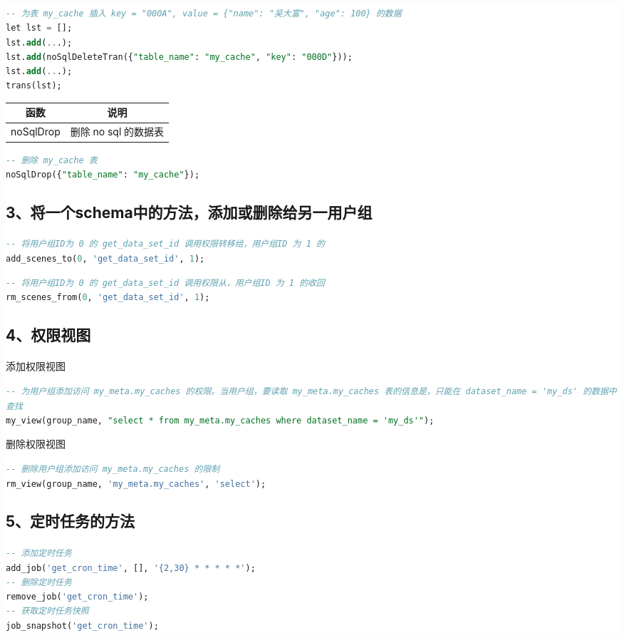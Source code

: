 ```sql
-- 为表 my_cache 插入 key = "000A", value = {"name": "吴大富", "age": 100} 的数据
let lst = [];
lst.add(...);
lst.add(noSqlDeleteTran({"table_name": "my_cache", "key": "000D"}));
lst.add(...);
trans(lst);
```

| 函数      | 说明                 |
| --------- | -------------------- |
| noSqlDrop | 删除 no sql 的数据表 |

```sql
-- 删除 my_cache 表
noSqlDrop({"table_name": "my_cache"});
```

## 3、将一个schema中的方法，添加或删除给另一用户组

```sql
-- 将用户组ID为 0 的 get_data_set_id 调用权限转移给，用户组ID 为 1 的
add_scenes_to(0, 'get_data_set_id', 1);
```

```sql
-- 将用户组ID为 0 的 get_data_set_id 调用权限从，用户组ID 为 1 的收回
rm_scenes_from(0, 'get_data_set_id', 1);
```

## 4、权限视图
添加权限视图
```sql
-- 为用户组添加访问 my_meta.my_caches 的权限。当用户组，要读取 my_meta.my_caches 表的信息是，只能在 dataset_name = 'my_ds' 的数据中查找
my_view(group_name, "select * from my_meta.my_caches where dataset_name = 'my_ds'");
```

删除权限视图

```sql
-- 删除用户组添加访问 my_meta.my_caches 的限制
rm_view(group_name, 'my_meta.my_caches', 'select');
```

## 5、定时任务的方法

```sql
-- 添加定时任务
add_job('get_cron_time', [], '{2,30} * * * * *');
-- 删除定时任务
remove_job('get_cron_time');
-- 获取定时任务快照
job_snapshot('get_cron_time');
```
